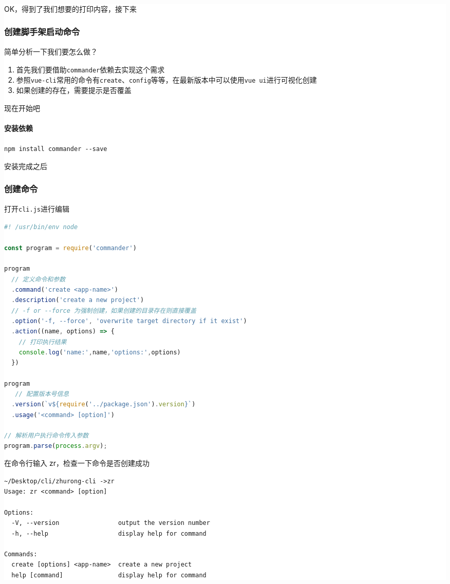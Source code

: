 OK，得到了我们想要的打印内容，接下来

### 创建脚手架启动命令

简单分析一下我们要怎么做？
1. 首先我们要借助`commander`依赖去实现这个需求
2. 参照`vue-cli`常用的命令有`create`、`config`等等，在最新版本中可以使用`vue ui`进行可视化创建
3. 如果创建的存在，需要提示是否覆盖

现在开始吧

#### 安装依赖

```shell
npm install commander --save
```

安装完成之后

### 创建命令

打开`cli.js`进行编辑

```js
#! /usr/bin/env node

const program = require('commander')

program
  // 定义命令和参数
  .command('create <app-name>')
  .description('create a new project')
  // -f or --force 为强制创建，如果创建的目录存在则直接覆盖
  .option('-f, --force', 'overwrite target directory if it exist')
  .action((name, options) => {
    // 打印执行结果
    console.log('name:',name,'options:',options)
  })
  
program
   // 配置版本号信息
  .version(`v${require('../package.json').version}`)
  .usage('<command> [option]')
  
// 解析用户执行命令传入参数
program.parse(process.argv);
```

在命令行输入 zr，检查一下命令是否创建成功

```shell
~/Desktop/cli/zhurong-cli ->zr
Usage: zr <command> [option]

Options:
  -V, --version                output the version number
  -h, --help                   display help for command

Commands:
  create [options] <app-name>  create a new project
  help [command]               display help for command
```
